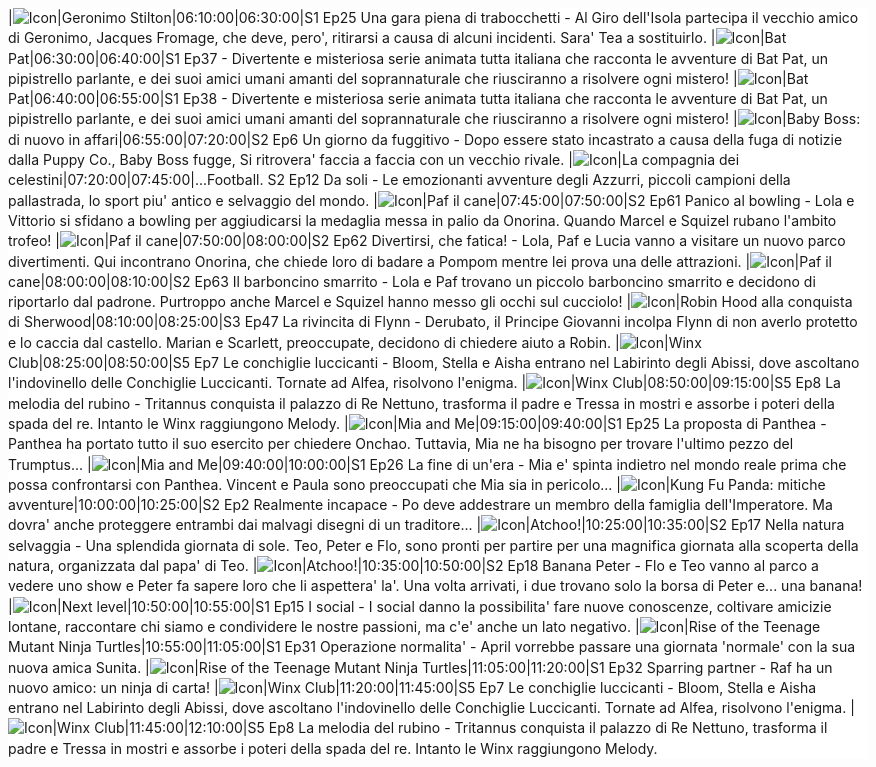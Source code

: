 |![Icon](https://guidatv.sky.it/uuid/Kids_Cover_PFo0SiHH0.png)|Geronimo Stilton|06:10:00|06:30:00|S1 Ep25 Una gara piena di trabocchetti - Al Giro dell&#039;Isola partecipa il vecchio amico di Geronimo, Jacques Fromage, che deve, pero&#039;, ritirarsi a causa di alcuni incidenti. Sara&#039; Tea a sostituirlo.
|![Icon](https://guidatv.sky.it/uuid/Kids_Cover_PFo0SiHH0.png)|Bat Pat|06:30:00|06:40:00|S1 Ep37 - Divertente e misteriosa serie animata tutta italiana che racconta le avventure di Bat Pat, un pipistrello parlante, e dei suoi amici umani amanti del soprannaturale che riusciranno a risolvere ogni mistero!
|![Icon](https://guidatv.sky.it/uuid/Kids_Cover_PFo0SiHH0.png)|Bat Pat|06:40:00|06:55:00|S1 Ep38 - Divertente e misteriosa serie animata tutta italiana che racconta le avventure di Bat Pat, un pipistrello parlante, e dei suoi amici umani amanti del soprannaturale che riusciranno a risolvere ogni mistero!
|![Icon](https://guidatv.sky.it/uuid/Kids_Cover_PFo0SiHH0.png)|Baby Boss: di nuovo in affari|06:55:00|07:20:00|S2 Ep6 Un giorno da fuggitivo - Dopo essere stato incastrato a causa della fuga di notizie dalla Puppy Co., Baby Boss fugge, Si ritrovera&#039; faccia a faccia con un vecchio rivale.
|![Icon](https://guidatv.sky.it/uuid/Kids_Cover_PFo0SiHH0.png)|La compagnia dei celestini|07:20:00|07:45:00|...Football. S2 Ep12 Da soli - Le emozionanti avventure degli Azzurri, piccoli campioni della pallastrada, lo sport piu&#039; antico e selvaggio del mondo.
|![Icon](https://guidatv.sky.it/uuid/Kids_Cover_PFo0SiHH0.png)|Paf il cane|07:45:00|07:50:00|S2 Ep61 Panico al bowling - Lola e Vittorio si sfidano a bowling per aggiudicarsi la medaglia messa in palio da Onorina. Quando Marcel e Squizel rubano l&#039;ambito trofeo!
|![Icon](https://guidatv.sky.it/uuid/Kids_Cover_PFo0SiHH0.png)|Paf il cane|07:50:00|08:00:00|S2 Ep62 Divertirsi, che fatica! - Lola, Paf e Lucia vanno a visitare un nuovo parco divertimenti. Qui incontrano Onorina, che chiede loro di badare a Pompom mentre lei prova una delle attrazioni.
|![Icon](https://guidatv.sky.it/uuid/Kids_Cover_PFo0SiHH0.png)|Paf il cane|08:00:00|08:10:00|S2 Ep63 Il barboncino smarrito - Lola e Paf trovano un piccolo barboncino smarrito e decidono di riportarlo dal padrone. Purtroppo anche Marcel e Squizel hanno messo gli occhi sul cucciolo!
|![Icon](https://guidatv.sky.it/uuid/Kids_Cover_PFo0SiHH0.png)|Robin Hood alla conquista di Sherwood|08:10:00|08:25:00|S3 Ep47 La rivincita di Flynn - Derubato, il Principe Giovanni incolpa Flynn di non averlo protetto e lo caccia dal castello. Marian e Scarlett, preoccupate, decidono di chiedere aiuto a Robin.
|![Icon](https://guidatv.sky.it/uuid/Kids_Cover_PFo0SiHH0.png)|Winx Club|08:25:00|08:50:00|S5 Ep7 Le conchiglie luccicanti - Bloom, Stella e Aisha entrano nel Labirinto degli Abissi, dove ascoltano l&#039;indovinello delle Conchiglie Luccicanti. Tornate ad Alfea, risolvono l&#039;enigma.
|![Icon](https://guidatv.sky.it/uuid/Kids_Cover_PFo0SiHH0.png)|Winx Club|08:50:00|09:15:00|S5 Ep8 La melodia del rubino - Tritannus conquista il palazzo di Re Nettuno, trasforma il padre e Tressa in mostri e assorbe i poteri della spada del re. Intanto le Winx raggiungono Melody.
|![Icon](https://guidatv.sky.it/uuid/Kids_Cover_PFo0SiHH0.png)|Mia and Me|09:15:00|09:40:00|S1 Ep25 La proposta di Panthea - Panthea ha portato tutto il suo esercito per chiedere Onchao. Tuttavia, Mia ne ha bisogno per trovare l&#039;ultimo pezzo del Trumptus...
|![Icon](https://guidatv.sky.it/uuid/Kids_Cover_PFo0SiHH0.png)|Mia and Me|09:40:00|10:00:00|S1 Ep26 La fine di un&#039;era - Mia e&#039; spinta indietro nel mondo reale prima che possa confrontarsi con Panthea. Vincent e Paula sono preoccupati che Mia sia in pericolo...
|![Icon](https://guidatv.sky.it/uuid/Kids_Cover_PFo0SiHH0.png)|Kung Fu Panda: mitiche avventure|10:00:00|10:25:00|S2 Ep2 Realmente incapace - Po deve addestrare un membro della famiglia dell&#039;Imperatore. Ma dovra&#039; anche proteggere entrambi dai malvagi disegni di un traditore...
|![Icon](https://guidatv.sky.it/uuid/Kids_Cover_PFo0SiHH0.png)|Atchoo!|10:25:00|10:35:00|S2 Ep17 Nella natura selvaggia - Una splendida giornata di sole. Teo, Peter e Flo, sono pronti per partire per una magnifica giornata alla scoperta della natura, organizzata dal papa&#039; di Teo.
|![Icon](https://guidatv.sky.it/uuid/Kids_Cover_PFo0SiHH0.png)|Atchoo!|10:35:00|10:50:00|S2 Ep18 Banana Peter - Flo e Teo vanno al parco a vedere uno show e Peter fa sapere loro che li aspettera&#039; la&#039;. Una volta arrivati, i due trovano solo la borsa di Peter e... una banana!
|![Icon](https://guidatv.sky.it/uuid/Kids_Cover_PFo0SiHH0.png)|Next level|10:50:00|10:55:00|S1 Ep15 I social - I social danno la possibilita&#039; fare nuove conoscenze, coltivare amicizie lontane, raccontare chi siamo e condividere le nostre passioni, ma c&#039;e&#039; anche un lato negativo.
|![Icon](https://guidatv.sky.it/uuid/Kids_Cover_PFo0SiHH0.png)|Rise of the Teenage Mutant Ninja Turtles|10:55:00|11:05:00|S1 Ep31 Operazione normalita&#039; - April vorrebbe passare una giornata &#039;normale&#039; con la sua nuova amica Sunita.
|![Icon](https://guidatv.sky.it/uuid/Kids_Cover_PFo0SiHH0.png)|Rise of the Teenage Mutant Ninja Turtles|11:05:00|11:20:00|S1 Ep32 Sparring partner - Raf ha un nuovo amico: un ninja di carta!
|![Icon](https://guidatv.sky.it/uuid/Kids_Cover_PFo0SiHH0.png)|Winx Club|11:20:00|11:45:00|S5 Ep7 Le conchiglie luccicanti - Bloom, Stella e Aisha entrano nel Labirinto degli Abissi, dove ascoltano l&#039;indovinello delle Conchiglie Luccicanti. Tornate ad Alfea, risolvono l&#039;enigma.
|![Icon](https://guidatv.sky.it/uuid/Kids_Cover_PFo0SiHH0.png)|Winx Club|11:45:00|12:10:00|S5 Ep8 La melodia del rubino - Tritannus conquista il palazzo di Re Nettuno, trasforma il padre e Tressa in mostri e assorbe i poteri della spada del re. Intanto le Winx raggiungono Melody.